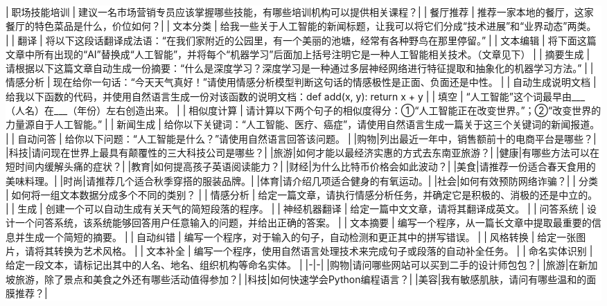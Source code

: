| 职场技能培训 | 建议一名市场营销专员应该掌握哪些技能，有哪些培训机构可以提供相关课程？|
| 餐厅推荐 | 推荐一家本地的餐厅，这家餐厅的特色菜品是什么，价位如何？|
| 文本分类                                           | 给我一些关于人工智能的新闻标题，让我可以将它们分成“技术进展”和“业界动态”两类。                                      |
| 翻译                                               | 将以下这段话翻译成法语：“在我们家附近的公园里，有一个美丽的池塘，经常有各种野鸟在那里停留。”                          |
| 文本编辑                                           | 将下面这篇文章中所有出现的“AI”替换成“人工智能”，并将每个“机器学习”后面加上括号注明它是一种人工智能相关技术。（文章见下） |
| 摘要生成                                           | 请根据以下这篇文章自动生成一份摘要：“什么是深度学习？深度学习是一种通过多层神经网络进行特征提取和抽象化的机器学习方法。”   |
| 情感分析                                           | 现在给你一句话：“今天天气真好！”请使用情感分析模型判断这句话的情感极性是正面、负面还是中性。                            |
| 自动生成说明文档                                   | 给我以下函数的代码，并使用自然语言生成一份对该函数的说明文档：def add(x, y): return x + y                                |
| 填空                                               | “人工智能”这个词最早由___（人名）在___（年份）左右创造出来。                                                             |
| 相似度计算                                         | 请计算以下两个句子的相似度得分：①“人工智能正在改变世界。”；②“改变世界的力量源自于人工智能。”                            |
| 新闻生成                                           | 给你以下关键词：“人工智能、医疗、癌症”，请使用自然语言生成一篇关于这三个关键词的新闻报道。                              |
| 自动问答                                           | 给你以下问题：“人工智能是什么？”请使用自然语言回答该问题。                                                                |
|购物|列出最近一年中，销售额前十的电商平台是哪些？|
|科技|请问现在世界上最具有颠覆性的三大科技公司是哪些？|
|旅游|如何才能以最经济实惠的方式去东南亚旅游？|
|健康|有哪些方法可以在短时间内缓解头痛的症状？|
|教育|如何提高孩子英语阅读能力？|
|财经|为什么比特币价格会如此波动？|
|美食|请推荐一份适合春天食用的美味料理。|
|时尚|请推荐几个适合秋季穿搭的服装品牌。|
|体育|请介绍几项适合健身的有氧运动。|
|社会|如何有效预防网络诈骗？|
| 分类                       | 如何将一组文本数据分成多个不同的类别？                                                                                                                                                                                                |
| 情感分析                 | 给定一篇文章，请执行情感分析任务，并确定它是积极的、消极的还是中立的。                                                                                                                                                                          |
| 生成                         | 创建一个可以自动生成有关天气的简短段落的程序。                                                                                                                                                                                      |
| 神经机器翻译           | 给定一篇中文文章，请将其翻译成英文。                                                                                                                                                                                             |
| 问答系统                 | 设计一个问答系统，该系统能够回答用户任意输入的问题，并给出正确的答案。                                                                                                                                                             |
| 文本摘要                 | 编写一个程序，从一篇长文章中提取最重要的信息并生成一个简短的摘要。                                                                                                                                                             |
| 自动纠错                 | 编写一个程序，对于输入的句子，自动检测和更正其中的拼写错误。                                                                                                                                                                     |
| 风格转换                 | 给定一张图片，请将其转换为艺术风格。                                                                                                                                                                                             |
| 文本补全                 | 编写一个程序，使用自然语言处理技术来完成句子或段落的自动补全任务。                                                                                                                                                             |
| 命名实体识别         | 给定一段文本，请标记出其中的人名、地名、组织机构等命名实体。                                                                                                                                                                      |
|-|-|
|购物|请问哪些网站可以买到二手的设计师包包？|
|旅游|在新加坡旅游，除了景点和美食之外还有哪些活动值得参加？|
|科技|如何快速学会Python编程语言？|
|美容|我有敏感肌肤，请问有哪些温和的面膜推荐？|